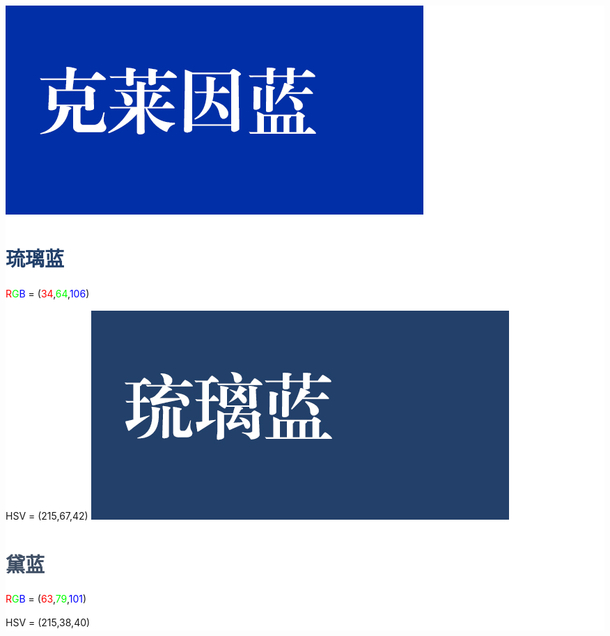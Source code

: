 <img src="/img/in-post/2022-01-04-AmazingColor/002FA7.jpg" width="600"> 

# <font color="#22406A">琉璃蓝</font>

<p><font color="#FF0000">R</font><font color="#00FF00">G</font><font color="#0000FF">B</font> = (<font color="#FF0000">34</font>,<font color="#00FF00">64</font>,<font color="#0000FF">106</font>)</p>
HSV = (215,67,42)

<img src="/img/in-post/2022-01-04-AmazingColor/22406A.jpg" width="600"> 

# <font color="#3F4F65">黛蓝</font>

<p><font color="#FF0000">R</font><font color="#00FF00">G</font><font color="#0000FF">B</font> = (<font color="#FF0000">63</font>,<font color="#00FF00">79</font>,<font color="#0000FF">101</font>)</p>
HSV = (215,38,40)
